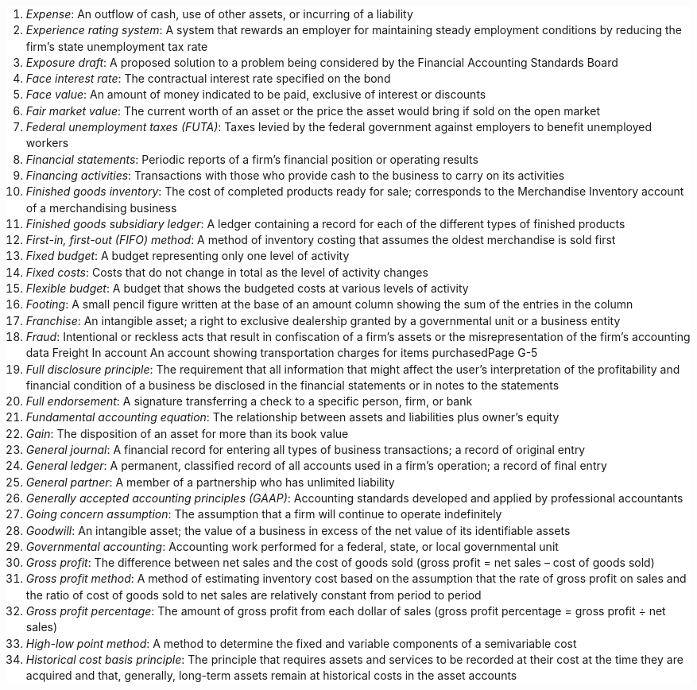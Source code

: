 1.  *Expense*: An outflow of cash, use of other assets, or incurring of a liability
1.  *Experience rating system*: A system that rewards an employer for maintaining steady employment conditions by reducing the firm’s state unemployment tax rate
1.  *Exposure draft*: A proposed solution to a problem being considered by the Financial Accounting Standards Board
1.  *Face interest rate*: The contractual interest rate specified on the bond
1.  *Face value*: An amount of money indicated to be paid, exclusive of interest or discounts
1.  *Fair market value*: The current worth of an asset or the price the asset would bring if sold on the open market
1.  *Federal unemployment taxes (FUTA)*: Taxes levied by the federal government against employers to benefit unemployed workers
1.  *Financial statements*: Periodic reports of a firm’s financial position or operating results
1.  *Financing activities*: Transactions with those who provide cash to the business to carry on its activities
1.  *Finished goods inventory*: The cost of completed products ready for sale; corresponds to the <span class="boldital">Merchandise Inventory</span> account of a merchandising business
1.  *Finished goods subsidiary ledger*: A ledger containing a record for each of the different types of finished products
1.  *First-in, first-out (FIFO) method*: A method of inventory costing that assumes the oldest merchandise is sold first
1.  *Fixed budget*: A budget representing only one level of activity
1.  *Fixed costs*: Costs that do not change in total as the level of ­activity changes
1.  *Flexible budget*: A budget that shows the budgeted costs at ­various levels of activity
1.  *Footing*: A small pencil figure written at the base of an amount column showing the sum of the entries in the column
1.  *Franchise*: An intangible asset; a right to exclusive dealership granted by a governmental unit or a business entity
1.  *Fraud*: Intentional or reckless acts that result in confiscation of a firm’s assets or the misrepresentation of the firm’s accounting data
<span class="egl_tm_bold"><span class="boldital">Freight In </span></span><span class="egl_tm_bold"><span class="boldital CharOverride-1">account</span></span> An account showing transportation charges for items purchased<span id="Page+G-5" class="page-number" epub:type="pagebreak" xmlns:epub="http://www.idpf.org/2007/ops" role="doc-pagebreak">Page G-5</span>
1.  *Full disclosure principle*: The requirement that all information that might affect the user’s interpretation of the profitability and financial condition of a business be disclosed in the financial statements or in notes to the statements
1.  *Full endorsement*: A signature transferring a check to a specific person, firm, or bank
1.  *Fundamental accounting equation*: The relationship between assets and liabilities plus owner’s equity
1.  *Gain*: The disposition of an asset for more than its book value
1.  *General journal*: A financial record for entering all types of business transactions; a record of original entry
1.  *General ledger*: A permanent, classified record of all accounts used in a firm’s operation; a record of final entry
1.  *General partner*: A member of a partnership who has unlimited liability
1.  *Generally accepted accounting principles (GAAP)*: Accounting standards developed and applied by professional accountants
1.  *Going concern assumption*: The assumption that a firm will continue to operate indefinitely
1.  *Goodwill*: An intangible asset; the value of a business in excess of the net value of its identifiable assets
1.  *Governmental accounting*: Accounting work performed for a federal, state, or local governmental unit
1.  *Gross profit*: The difference between net sales and the cost of goods sold (gross profit = net sales – cost of goods sold)
1.  *Gross profit method*: A method of estimating inventory cost based on the assumption that the rate of gross profit on sales and the ratio of cost of goods sold to net sales are relatively constant from period to period
1.  *Gross profit percentage*: The amount of gross profit from each dollar of sales (gross profit percentage = gross profit ÷ net sales)
1.  *High-low point method*: A method to determine the fixed and variable components of a semivariable cost
1.  *Historical cost basis principle*: The principle that requires assets and services to be recorded at their cost at the time they are acquired and that, generally, long-term assets remain at historical costs in the asset accounts
